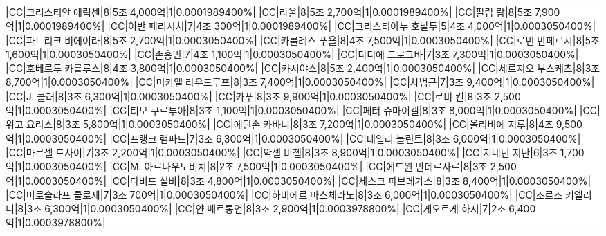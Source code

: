 |CC|크리스티안 에릭센|8|5조 4,000억|1|0.0001989400%|
|CC|라울|8|5조 2,700억|1|0.0001989400%|
|CC|필립 람|8|5조 7,900억|1|0.0001989400%|
|CC|이반 페리시치|7|4조 300억|1|0.0001989400%|
|CC|크리스티아누 호날두|5|4조 4,000억|1|0.0003050400%|
|CC|파트리크 비에이라|8|5조 2,700억|1|0.0003050400%|
|CC|카를레스 푸욜|8|4조 7,500억|1|0.0003050400%|
|CC|로빈 반페르시|8|5조 1,600억|1|0.0003050400%|
|CC|손흥민|7|4조 1,100억|1|0.0003050400%|
|CC|디디에 드로그바|7|3조 7,300억|1|0.0003050400%|
|CC|호베르투 카를루스|8|4조 3,800억|1|0.0003050400%|
|CC|카시야스|8|5조 2,400억|1|0.0003050400%|
|CC|세르지오 부스케츠|8|3조 8,700억|1|0.0003050400%|
|CC|미카엘 라우드루프|8|3조 7,400억|1|0.0003050400%|
|CC|차범근|7|3조 9,400억|1|0.0003050400%|
|CC|J. 콜러|8|3조 6,300억|1|0.0003050400%|
|CC|카푸|8|3조 9,900억|1|0.0003050400%|
|CC|로비 킨|8|3조 2,500억|1|0.0003050400%|
|CC|티보 쿠르투아|8|3조 1,100억|1|0.0003050400%|
|CC|페터 슈마이켈|8|3조 8,000억|1|0.0003050400%|
|CC|위고 요리스|8|3조 5,800억|1|0.0003050400%|
|CC|에딘손 카바니|8|3조 7,200억|1|0.0003050400%|
|CC|올리비에 지루|8|4조 9,500억|1|0.0003050400%|
|CC|프랭크 램파드|7|3조 6,300억|1|0.0003050400%|
|CC|데일리 블린트|8|3조 6,000억|1|0.0003050400%|
|CC|마르셀 드사이|7|3조 2,200억|1|0.0003050400%|
|CC|악셀 비첼|8|3조 8,900억|1|0.0003050400%|
|CC|지네딘 지단|6|3조 1,700억|1|0.0003050400%|
|CC|M. 아르나우토비치|8|2조 7,500억|1|0.0003050400%|
|CC|에드윈 반데르사르|8|3조 2,500억|1|0.0003050400%|
|CC|다비드 실바|8|3조 4,800억|1|0.0003050400%|
|CC|세스크 파브레가스|8|3조 8,400억|1|0.0003050400%|
|CC|미로슬라프 클로제|7|3조 700억|1|0.0003050400%|
|CC|하비에르 마스체라노|8|3조 6,000억|1|0.0003050400%|
|CC|조르조 키엘리니|8|3조 6,300억|1|0.0003050400%|
|CC|얀 베르통언|8|3조 2,900억|1|0.0003978800%|
|CC|게오르게 하지|7|2조 6,400억|1|0.0003978800%|